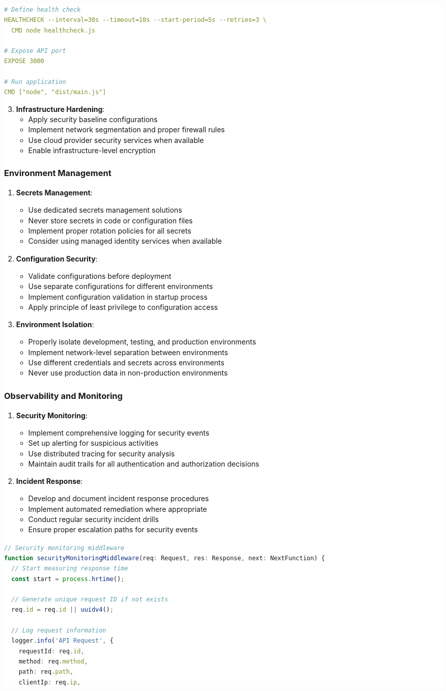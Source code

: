 ```yaml
# Define health check
HEALTHCHECK --interval=30s --timeout=10s --start-period=5s --retries=3 \
  CMD node healthcheck.js

# Expose API port
EXPOSE 3000

# Run application
CMD ["node", "dist/main.js"]
```

3. **Infrastructure Hardening**:
   - Apply security baseline configurations
   - Implement network segmentation and proper firewall rules
   - Use cloud provider security services when available
   - Enable infrastructure-level encryption

### Environment Management

1. **Secrets Management**:
   - Use dedicated secrets management solutions
   - Never store secrets in code or configuration files
   - Implement proper rotation policies for all secrets
   - Consider using managed identity services when available

2. **Configuration Security**:
   - Validate configurations before deployment
   - Use separate configurations for different environments
   - Implement configuration validation in startup process
   - Apply principle of least privilege to configuration access

3. **Environment Isolation**:
   - Properly isolate development, testing, and production environments
   - Implement network-level separation between environments
   - Use different credentials and secrets across environments
   - Never use production data in non-production environments

### Observability and Monitoring

1. **Security Monitoring**:
   - Implement comprehensive logging for security events
   - Set up alerting for suspicious activities
   - Use distributed tracing for security analysis
   - Maintain audit trails for all authentication and authorization decisions

2. **Incident Response**:
   - Develop and document incident response procedures
   - Implement automated remediation where appropriate
   - Conduct regular security incident drills
   - Ensure proper escalation paths for security events

```typescript
// Security monitoring middleware
function securityMonitoringMiddleware(req: Request, res: Response, next: NextFunction) {
  // Start measuring response time
  const start = process.hrtime();
  
  // Generate unique request ID if not exists
  req.id = req.id || uuidv4();
  
  // Log request information
  logger.info('API Request', {
    requestId: req.id,
    method: req.method,
    path: req.path,
    clientIp: req.ip,
```